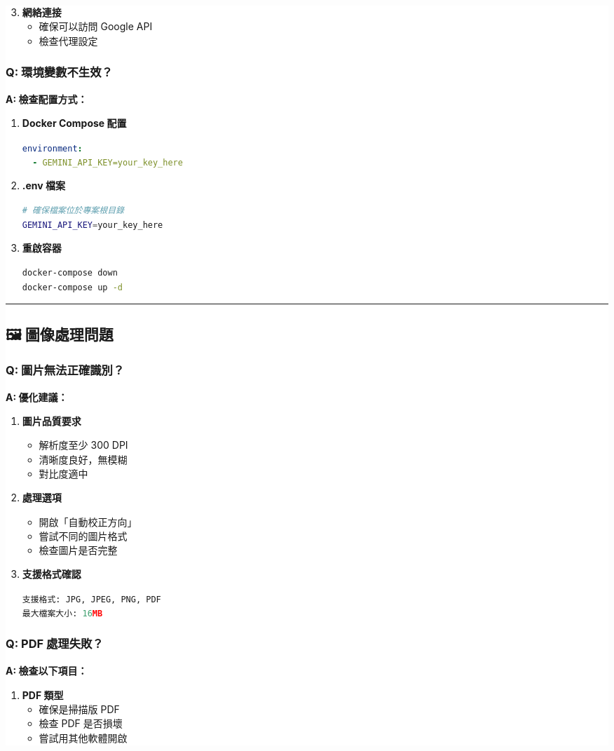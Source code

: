 3. **網絡連接**
   - 確保可以訪問 Google API
   - 檢查代理設定

### Q: 環境變數不生效？

**A: 檢查配置方式：**

1. **Docker Compose 配置**
   ```yaml
   environment:
     - GEMINI_API_KEY=your_key_here
   ```

2. **.env 檔案**
   ```bash
   # 確保檔案位於專案根目錄
   GEMINI_API_KEY=your_key_here
   ```

3. **重啟容器**
   ```bash
   docker-compose down
   docker-compose up -d
   ```

---

## 🖼️ 圖像處理問題

### Q: 圖片無法正確識別？

**A: 優化建議：**

1. **圖片品質要求**
   - 解析度至少 300 DPI
   - 清晰度良好，無模糊
   - 對比度適中

2. **處理選項**
   - 開啟「自動校正方向」
   - 嘗試不同的圖片格式
   - 檢查圖片是否完整

3. **支援格式確認**
   ```python
   支援格式: JPG, JPEG, PNG, PDF
   最大檔案大小: 16MB
   ```

### Q: PDF 處理失敗？

**A: 檢查以下項目：**

1. **PDF 類型**
   - 確保是掃描版 PDF
   - 檢查 PDF 是否損壞
   - 嘗試用其他軟體開啟
